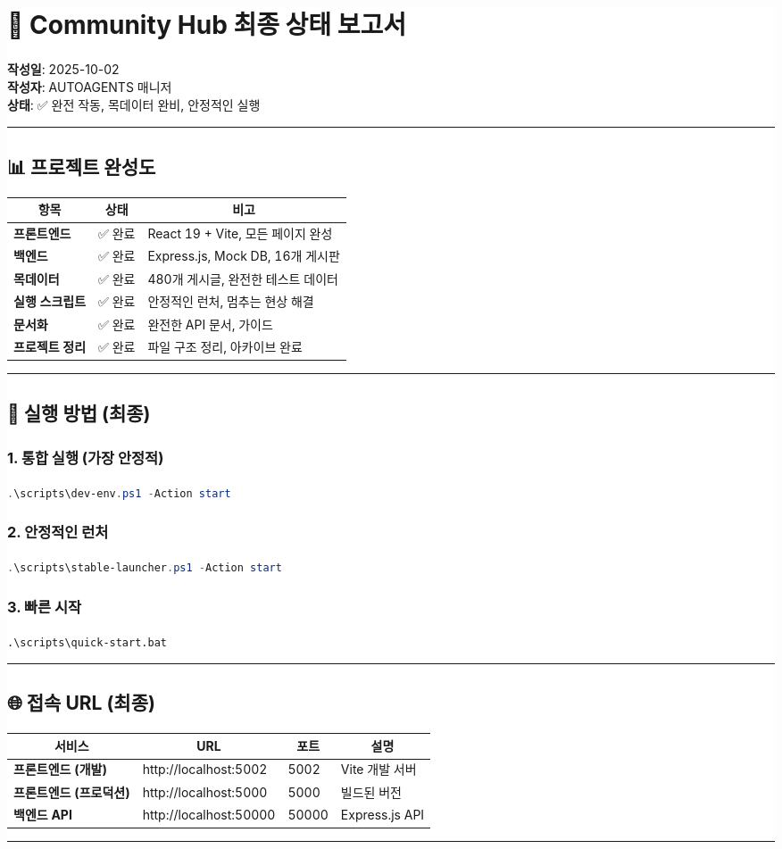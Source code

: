 # 🎉 Community Hub 최종 상태 보고서

**작성일**: 2025-10-02  
**작성자**: AUTOAGENTS 매니저  
**상태**: ✅ 완전 작동, 목데이터 완비, 안정적인 실행

---

## 📊 **프로젝트 완성도**

| 항목              | 상태   | 비고                               |
| ----------------- | ------ | ---------------------------------- |
| **프론트엔드**    | ✅ 완료 | React 19 + Vite, 모든 페이지 완성  |
| **백엔드**        | ✅ 완료 | Express.js, Mock DB, 16개 게시판   |
| **목데이터**      | ✅ 완료 | 480개 게시글, 완전한 테스트 데이터 |
| **실행 스크립트** | ✅ 완료 | 안정적인 런처, 멈추는 현상 해결    |
| **문서화**        | ✅ 완료 | 완전한 API 문서, 가이드            |
| **프로젝트 정리** | ✅ 완료 | 파일 구조 정리, 아카이브 완료      |

---

## 🚀 **실행 방법 (최종)**

### **1. 통합 실행 (가장 안정적)**
```powershell
.\scripts\dev-env.ps1 -Action start
```

### **2. 안정적인 런처**
```powershell
.\scripts\stable-launcher.ps1 -Action start
```

### **3. 빠른 시작**
```cmd
.\scripts\quick-start.bat
```

---

## 🌐 **접속 URL (최종)**

| 서비스                    | URL                    | 포트  | 설명           |
| ------------------------- | ---------------------- | ----- | -------------- |
| **프론트엔드 (개발)**     | http://localhost:5002  | 5002  | Vite 개발 서버 |
| **프론트엔드 (프로덕션)** | http://localhost:5000  | 5000  | 빌드된 버전    |
| **백엔드 API**            | http://localhost:50000 | 50000 | Express.js API |

---